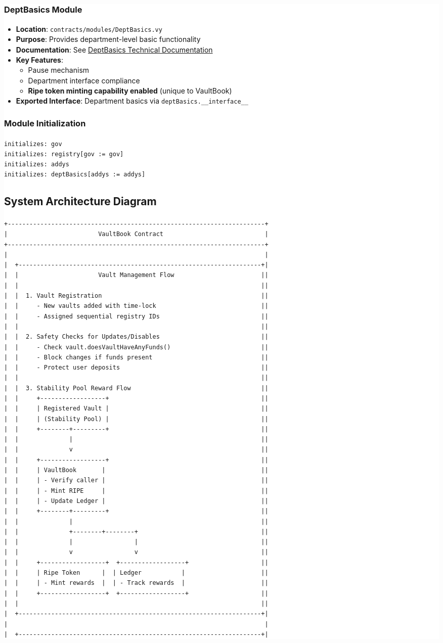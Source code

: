 ### DeptBasics Module

- **Location**: `contracts/modules/DeptBasics.vy`
- **Purpose**: Provides department-level basic functionality
- **Documentation**: See [DeptBasics Technical Documentation](../modules/DeptBasics.md)
- **Key Features**:
  - Pause mechanism
  - Department interface compliance
  - **Ripe token minting capability enabled** (unique to VaultBook)
- **Exported Interface**: Department basics via `deptBasics.__interface__`

### Module Initialization

```vyper
initializes: gov
initializes: registry[gov := gov]
initializes: addys
initializes: deptBasics[addys := addys]
```

## System Architecture Diagram

```
+-----------------------------------------------------------------------+
|                         VaultBook Contract                            |
+-----------------------------------------------------------------------+
|                                                                       |
|  +-------------------------------------------------------------------+|
|  |                      Vault Management Flow                        ||
|  |                                                                   ||
|  |  1. Vault Registration                                            ||
|  |     - New vaults added with time-lock                             ||
|  |     - Assigned sequential registry IDs                            ||
|  |                                                                   ||
|  |  2. Safety Checks for Updates/Disables                            ||
|  |     - Check vault.doesVaultHaveAnyFunds()                         ||
|  |     - Block changes if funds present                              ||
|  |     - Protect user deposits                                       ||
|  |                                                                   ||
|  |  3. Stability Pool Reward Flow                                    ||
|  |     +------------------+                                          ||
|  |     | Registered Vault |                                          ||
|  |     | (Stability Pool) |                                          ||
|  |     +--------+---------+                                          ||
|  |              |                                                    ||
|  |              v                                                    ||
|  |     +------------------+                                          ||
|  |     | VaultBook       |                                           ||
|  |     | - Verify caller |                                           ||
|  |     | - Mint RIPE     |                                           ||
|  |     | - Update Ledger |                                           ||
|  |     +--------+---------+                                          ||
|  |              |                                                    ||
|  |              +--------+--------+                                  ||
|  |              |                 |                                  ||
|  |              v                 v                                  ||
|  |     +------------------+  +------------------+                    ||
|  |     | Ripe Token      |  | Ledger           |                     ||
|  |     | - Mint rewards  |  | - Track rewards  |                     ||
|  |     +------------------+  +------------------+                    ||
|  |                                                                   ||
|  +-------------------------------------------------------------------+|
|                                                                       |
|  +-------------------------------------------------------------------+|
```